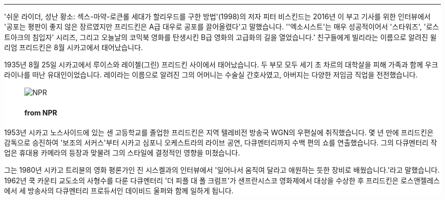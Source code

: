 </div>


<hr class="article-hr" />

<div class="article-body">
&#39;쉬운 라이더, 성난 황소: 섹스-마약-로큰롤 세대가 할리우드를 구한 방법&#39;(1998)의 저자 피터 비스킨드는 2016년 이 부고 기사를 위한 인터뷰에서 &#39;공포는 평판이 좋지 않은 장르였지만 프리드킨은 A급 대우로 공포를 끌어올렸다&#39;고 말했습니다. &#39;&#39;엑소시스트&#39;는 매우 성공적이어서 &#39;스타워즈&#39;, &#39;로스트아크의 침입자&#39; 시리즈, 그리고 오늘날의 코믹북 영화를 탄생시킨 B급 영화의 고급화의 길을 열었습니다.&#39; 친구들에게 빌리라는 이름으로 알려진 윌리엄 프리드킨은 8월 시카고에서 태어났습니다.

 1935년 8월 25일 시카고에서 루이스와 레이첼(그린) 프리드킨 사이에서 태어났습니다. 두 부모 모두 세기 초 차르의 대학살을 피해 가족과 함께 우크라이나를 떠난 유대인이었습니다. 레이라는 이름으로 알려진 그의 어머니는 수술실 간호사였고, 아버지는 다양한 저임금 직업을 전전했습니다.


</div>


<figure class=image-container>
    <img src="https://media.npr.org/assets/img/2023/08/07/gettyimages-1482518211_wide-f7baf5a3ffc7dc8c24e3ccd5e892ecf20db9f1c0-s1400-c100.jpg" alt="NPR" />
    <figcaption>
        <h4> from NPR</h4>
    </figcaption>
</figure>


<div class="article-body">
1953년 시카고 노스사이드에 있는 센 고등학교를 졸업한 프리드킨은 지역 텔레비전 방송국 WGN의 우편실에 취직했습니다. 몇 년 만에 프리드킨은 감독으로 승진하여 &#39;보조의 서커스&#39;부터 시카고 심포니 오케스트라의 라이브 공연, 다큐멘터리까지 수백 편의 쇼를 연출했습니다. 그의 다큐멘터리 작업은 휴대용 카메라의 등장과 맞물려 그의 스타일에 결정적인 영향을 미쳤습니다.

 그는 1980년 시카고 트리뷴의 영화 평론가인 진 시스켈과의 인터뷰에서 &#39;일어나서 움직여 달라고 애원하는 듯한 장비로 배웠습니다.&#39;라고 말했습니다. 1962년 쿡 카운티 교도소의 사형수를 다룬 다큐멘터리 &#39;더 피플 대 폴 크럼프&#39;가 샌프란시스코 영화제에서 대상을 수상한 후 프리드킨은 로스앤젤레스에서 세 방송사의 다큐멘터리 프로듀서인 데이비드 울퍼와 함께 일하게 됩니다.


</div>